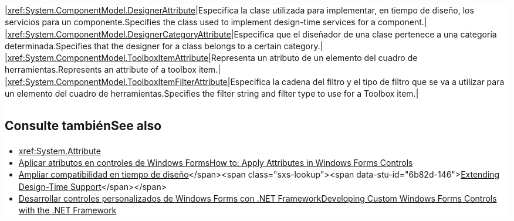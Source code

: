 |<xref:System.ComponentModel.DesignerAttribute>|<span data-ttu-id="6b82d-140">Especifica la clase utilizada para implementar, en tiempo de diseño, los servicios para un componente.</span><span class="sxs-lookup"><span data-stu-id="6b82d-140">Specifies the class used to implement design-time services for a component.</span></span>|  
|<xref:System.ComponentModel.DesignerCategoryAttribute>|<span data-ttu-id="6b82d-141">Especifica que el diseñador de una clase pertenece a una categoría determinada.</span><span class="sxs-lookup"><span data-stu-id="6b82d-141">Specifies that the designer for a class belongs to a certain category.</span></span>|  
|<xref:System.ComponentModel.ToolboxItemAttribute>|<span data-ttu-id="6b82d-142">Representa un atributo de un elemento del cuadro de herramientas.</span><span class="sxs-lookup"><span data-stu-id="6b82d-142">Represents an attribute of a toolbox item.</span></span>|  
|<xref:System.ComponentModel.ToolboxItemFilterAttribute>|<span data-ttu-id="6b82d-143">Especifica la cadena del filtro y el tipo de filtro que se va a utilizar para un elemento del cuadro de herramientas.</span><span class="sxs-lookup"><span data-stu-id="6b82d-143">Specifies the filter string and filter type to use for a Toolbox item.</span></span>|  
  
## <a name="see-also"></a><span data-ttu-id="6b82d-144">Consulte también</span><span class="sxs-lookup"><span data-stu-id="6b82d-144">See also</span></span>

- <xref:System.Attribute>
- [<span data-ttu-id="6b82d-145">Aplicar atributos en controles de Windows Forms</span><span class="sxs-lookup"><span data-stu-id="6b82d-145">How to: Apply Attributes in Windows Forms Controls</span></span>](how-to-apply-attributes-in-windows-forms-controls.md)
- <span data-ttu-id="6b82d-146">[Ampliar compatibilidad en tiempo de diseño](https://docs.microsoft.com/previous-versions/visualstudio/visual-studio-2013/37899azc(v=vs.120))</span><span class="sxs-lookup"><span data-stu-id="6b82d-146">[Extending Design-Time Support](https://docs.microsoft.com/previous-versions/visualstudio/visual-studio-2013/37899azc(v=vs.120))</span></span>
- [<span data-ttu-id="6b82d-147">Desarrollar controles personalizados de Windows Forms con .NET Framework</span><span class="sxs-lookup"><span data-stu-id="6b82d-147">Developing Custom Windows Forms Controls with the .NET Framework</span></span>](developing-custom-windows-forms-controls.md)
